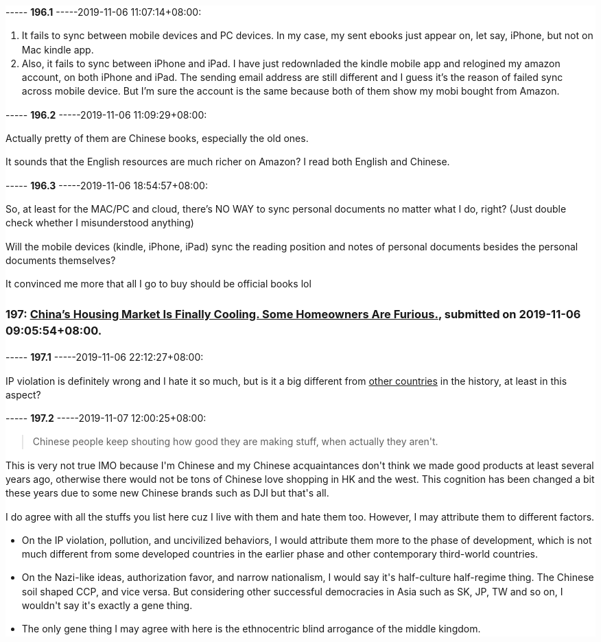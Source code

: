 ----- __196.1__ -----2019-11-06 11:07:14+08:00:

1.	It fails to sync between mobile devices and PC devices. In my case, my sent ebooks just appear on, let say, iPhone, but not on Mac kindle app. 
2.	Also, it fails to sync between iPhone and iPad. I have just redownladed the kindle mobile app and relogined my amazon account, on both iPhone and iPad. The sending email address are still different and I guess it’s the reason of failed sync across mobile device. But I’m sure the account is the same because both of them show my mobi bought from Amazon.

----- __196.2__ -----2019-11-06 11:09:29+08:00:

Actually pretty of them are Chinese books, especially the old ones. 

It sounds that the English resources are much richer on Amazon? I read both English and Chinese.

----- __196.3__ -----2019-11-06 18:54:57+08:00:

So, at least for the MAC/PC and cloud, there’s NO WAY to sync personal documents no matter what I do, right? (Just double check whether I misunderstood anything) 

Will the mobile devices (kindle, iPhone, iPad) sync the reading position and notes of personal documents besides the personal documents themselves?

It convinced me more that all I go to buy should be official books lol

### 197: [China’s Housing Market Is Finally Cooling. Some Homeowners Are Furious.](https://old.reddit.com/r/China/comments/ds8rax/chinas_housing_market_is_finally_cooling_some/), submitted on 2019-11-06 09:05:54+08:00.

----- __197.1__ -----2019-11-06 22:12:27+08:00:

IP violation is definitely wrong and I hate it so much, but is it a big different from [other countries](https://reddit.com/r/todayilearned/comments/drvseg/til_that_in_the_19th_century_america_was/) in the history, at least in this aspect?

----- __197.2__ -----2019-11-07 12:00:25+08:00:

> Chinese people keep shouting how good they are making stuff, when actually they aren't.

This is very not true IMO because I'm Chinese and my Chinese acquaintances don't think we made good products at least several years ago, otherwise there would not be tons of Chinese love shopping in HK and the west. This cognition has been changed a bit these years due to some new Chinese brands such as DJI but that's all. 

I do agree with all the stuffs you list here cuz I live with them and hate them too. However, I may attribute them to different factors.

- On the IP violation, pollution, and uncivilized behaviors, I would attribute them more to the phase of development, which is not much different from some developed countries in the earlier phase and other contemporary third-world countries. 

- On the Nazi-like ideas, authorization favor, and narrow nationalism, I would say it's half-culture half-regime thing. The Chinese soil shaped CCP, and vice versa. But considering other successful democracies in Asia such as SK, JP, TW and so on, I wouldn't say it's exactly a gene thing. 

- The only gene thing I may agree with here is the ethnocentric blind arrogance of the middle kingdom.
